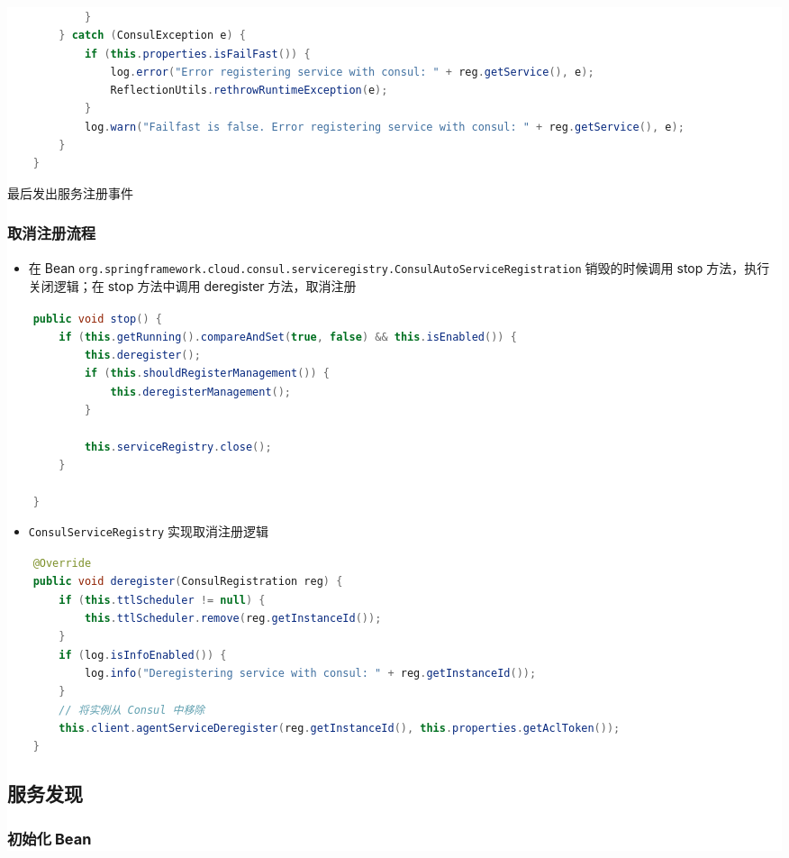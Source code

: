 ```java
			}
		} catch (ConsulException e) {
			if (this.properties.isFailFast()) {
				log.error("Error registering service with consul: " + reg.getService(), e);
				ReflectionUtils.rethrowRuntimeException(e);
			}
			log.warn("Failfast is false. Error registering service with consul: " + reg.getService(), e);
		}
	}
```

最后发出服务注册事件

### 取消注册流程

- 在 Bean `org.springframework.cloud.consul.serviceregistry.ConsulAutoServiceRegistration` 销毁的时候调用 stop 方法，执行关闭逻辑；在 stop 方法中调用 deregister 方法，取消注册

```java
    public void stop() {
        if (this.getRunning().compareAndSet(true, false) && this.isEnabled()) {
            this.deregister();
            if (this.shouldRegisterManagement()) {
                this.deregisterManagement();
            }

            this.serviceRegistry.close();
        }

    }
```

- `ConsulServiceRegistry` 实现取消注册逻辑

```java
	@Override
	public void deregister(ConsulRegistration reg) {
		if (this.ttlScheduler != null) {
			this.ttlScheduler.remove(reg.getInstanceId());
		}
		if (log.isInfoEnabled()) {
			log.info("Deregistering service with consul: " + reg.getInstanceId());
		}
		// 将实例从 Consul 中移除
		this.client.agentServiceDeregister(reg.getInstanceId(), this.properties.getAclToken());
	}

```

## 服务发现


### 初始化 Bean 
